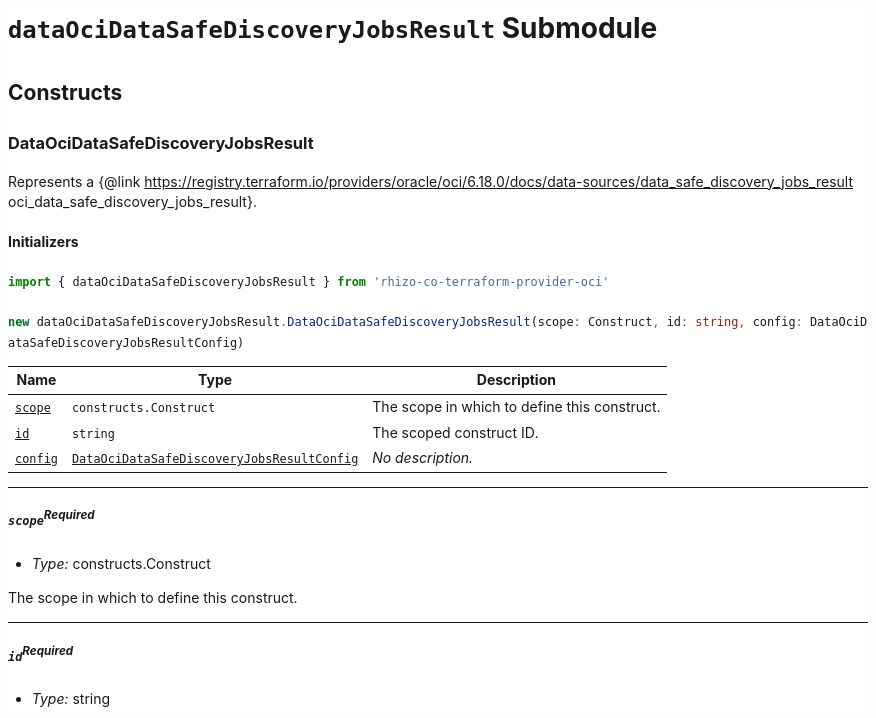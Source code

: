# `dataOciDataSafeDiscoveryJobsResult` Submodule <a name="`dataOciDataSafeDiscoveryJobsResult` Submodule" id="rhizo-co-terraform-provider-oci.dataOciDataSafeDiscoveryJobsResult"></a>

## Constructs <a name="Constructs" id="Constructs"></a>

### DataOciDataSafeDiscoveryJobsResult <a name="DataOciDataSafeDiscoveryJobsResult" id="rhizo-co-terraform-provider-oci.dataOciDataSafeDiscoveryJobsResult.DataOciDataSafeDiscoveryJobsResult"></a>

Represents a {@link https://registry.terraform.io/providers/oracle/oci/6.18.0/docs/data-sources/data_safe_discovery_jobs_result oci_data_safe_discovery_jobs_result}.

#### Initializers <a name="Initializers" id="rhizo-co-terraform-provider-oci.dataOciDataSafeDiscoveryJobsResult.DataOciDataSafeDiscoveryJobsResult.Initializer"></a>

```typescript
import { dataOciDataSafeDiscoveryJobsResult } from 'rhizo-co-terraform-provider-oci'

new dataOciDataSafeDiscoveryJobsResult.DataOciDataSafeDiscoveryJobsResult(scope: Construct, id: string, config: DataOciDataSafeDiscoveryJobsResultConfig)
```

| **Name** | **Type** | **Description** |
| --- | --- | --- |
| <code><a href="#rhizo-co-terraform-provider-oci.dataOciDataSafeDiscoveryJobsResult.DataOciDataSafeDiscoveryJobsResult.Initializer.parameter.scope">scope</a></code> | <code>constructs.Construct</code> | The scope in which to define this construct. |
| <code><a href="#rhizo-co-terraform-provider-oci.dataOciDataSafeDiscoveryJobsResult.DataOciDataSafeDiscoveryJobsResult.Initializer.parameter.id">id</a></code> | <code>string</code> | The scoped construct ID. |
| <code><a href="#rhizo-co-terraform-provider-oci.dataOciDataSafeDiscoveryJobsResult.DataOciDataSafeDiscoveryJobsResult.Initializer.parameter.config">config</a></code> | <code><a href="#rhizo-co-terraform-provider-oci.dataOciDataSafeDiscoveryJobsResult.DataOciDataSafeDiscoveryJobsResultConfig">DataOciDataSafeDiscoveryJobsResultConfig</a></code> | *No description.* |

---

##### `scope`<sup>Required</sup> <a name="scope" id="rhizo-co-terraform-provider-oci.dataOciDataSafeDiscoveryJobsResult.DataOciDataSafeDiscoveryJobsResult.Initializer.parameter.scope"></a>

- *Type:* constructs.Construct

The scope in which to define this construct.

---

##### `id`<sup>Required</sup> <a name="id" id="rhizo-co-terraform-provider-oci.dataOciDataSafeDiscoveryJobsResult.DataOciDataSafeDiscoveryJobsResult.Initializer.parameter.id"></a>

- *Type:* string
